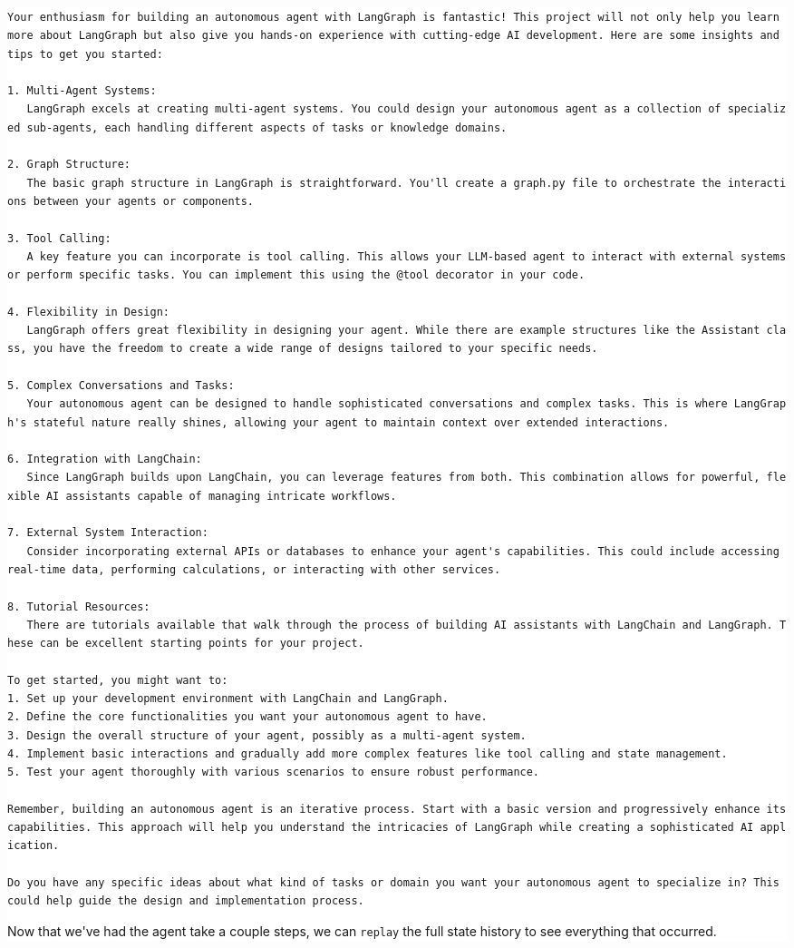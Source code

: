     Your enthusiasm for building an autonomous agent with LangGraph is fantastic! This project will not only help you learn more about LangGraph but also give you hands-on experience with cutting-edge AI development. Here are some insights and tips to get you started:
    
    1. Multi-Agent Systems:
       LangGraph excels at creating multi-agent systems. You could design your autonomous agent as a collection of specialized sub-agents, each handling different aspects of tasks or knowledge domains.
    
    2. Graph Structure:
       The basic graph structure in LangGraph is straightforward. You'll create a graph.py file to orchestrate the interactions between your agents or components.
    
    3. Tool Calling:
       A key feature you can incorporate is tool calling. This allows your LLM-based agent to interact with external systems or perform specific tasks. You can implement this using the @tool decorator in your code.
    
    4. Flexibility in Design:
       LangGraph offers great flexibility in designing your agent. While there are example structures like the Assistant class, you have the freedom to create a wide range of designs tailored to your specific needs.
    
    5. Complex Conversations and Tasks:
       Your autonomous agent can be designed to handle sophisticated conversations and complex tasks. This is where LangGraph's stateful nature really shines, allowing your agent to maintain context over extended interactions.
    
    6. Integration with LangChain:
       Since LangGraph builds upon LangChain, you can leverage features from both. This combination allows for powerful, flexible AI assistants capable of managing intricate workflows.
    
    7. External System Interaction:
       Consider incorporating external APIs or databases to enhance your agent's capabilities. This could include accessing real-time data, performing calculations, or interacting with other services.
    
    8. Tutorial Resources:
       There are tutorials available that walk through the process of building AI assistants with LangChain and LangGraph. These can be excellent starting points for your project.
    
    To get started, you might want to:
    1. Set up your development environment with LangChain and LangGraph.
    2. Define the core functionalities you want your autonomous agent to have.
    3. Design the overall structure of your agent, possibly as a multi-agent system.
    4. Implement basic interactions and gradually add more complex features like tool calling and state management.
    5. Test your agent thoroughly with various scenarios to ensure robust performance.
    
    Remember, building an autonomous agent is an iterative process. Start with a basic version and progressively enhance its capabilities. This approach will help you understand the intricacies of LangGraph while creating a sophisticated AI application.
    
    Do you have any specific ideas about what kind of tasks or domain you want your autonomous agent to specialize in? This could help guide the design and implementation process.
    

Now that we've had the agent take a couple steps, we can `replay` the full state history to see everything that occurred.
